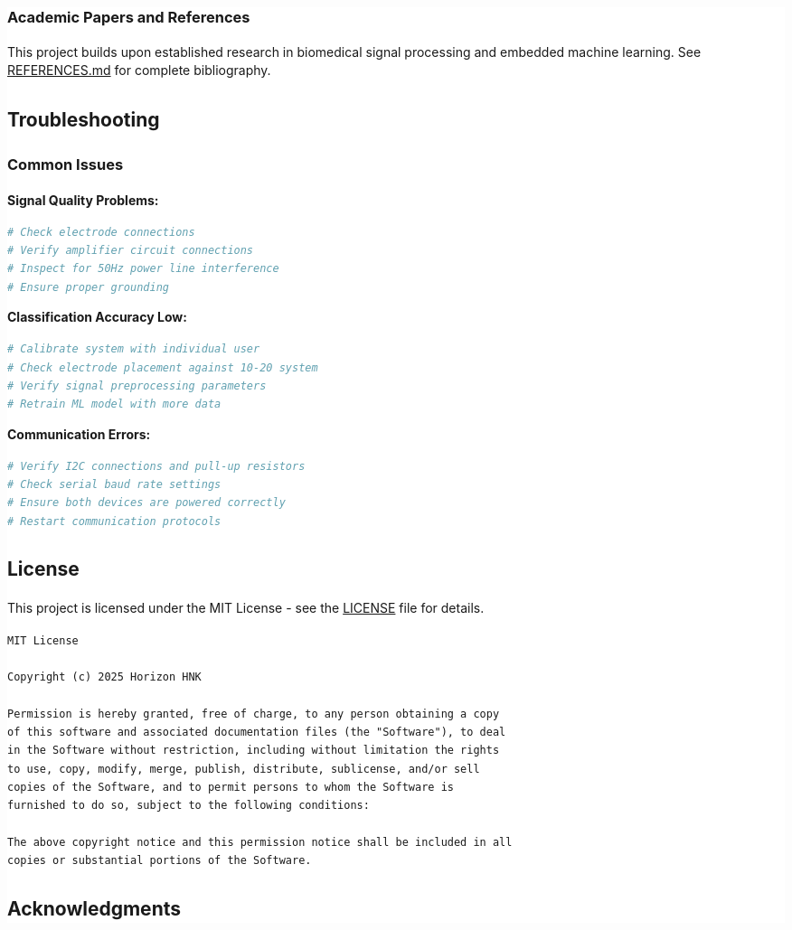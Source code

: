 ### Academic Papers and References

This project builds upon established research in biomedical signal processing and embedded machine learning. See [REFERENCES.md](REFERENCES.md) for complete bibliography.

## Troubleshooting

### Common Issues

**Signal Quality Problems:**
```bash
# Check electrode connections
# Verify amplifier circuit connections  
# Inspect for 50Hz power line interference
# Ensure proper grounding
```

**Classification Accuracy Low:**
```bash
# Calibrate system with individual user
# Check electrode placement against 10-20 system
# Verify signal preprocessing parameters
# Retrain ML model with more data
```

**Communication Errors:**
```bash
# Verify I2C connections and pull-up resistors
# Check serial baud rate settings
# Ensure both devices are powered correctly
# Restart communication protocols
```

## License

This project is licensed under the MIT License - see the [LICENSE](LICENSE) file for details.

```
MIT License

Copyright (c) 2025 Horizon HNK

Permission is hereby granted, free of charge, to any person obtaining a copy
of this software and associated documentation files (the "Software"), to deal
in the Software without restriction, including without limitation the rights
to use, copy, modify, merge, publish, distribute, sublicense, and/or sell
copies of the Software, and to permit persons to whom the Software is
furnished to do so, subject to the following conditions:

The above copyright notice and this permission notice shall be included in all
copies or substantial portions of the Software.
```

## Acknowledgments
